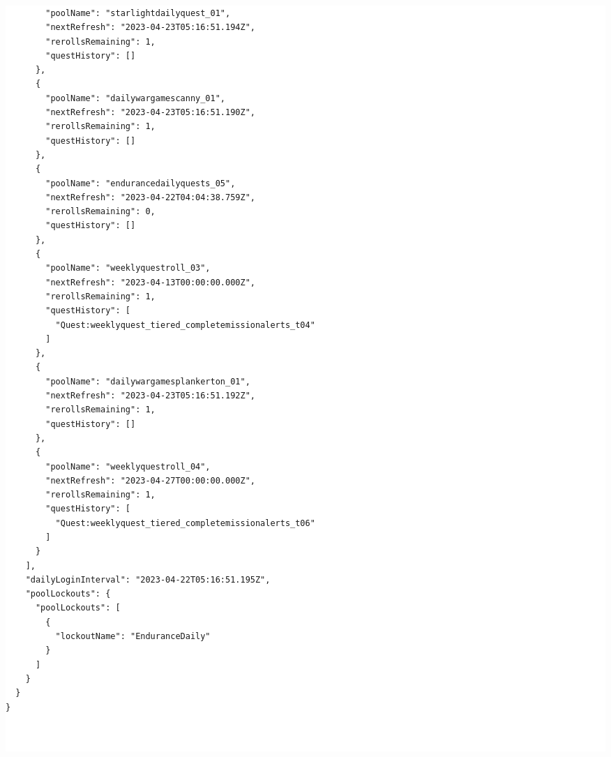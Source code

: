 ```
        "poolName": "starlightdailyquest_01",
        "nextRefresh": "2023-04-23T05:16:51.194Z",
        "rerollsRemaining": 1,
        "questHistory": []
      },
      {
        "poolName": "dailywargamescanny_01",
        "nextRefresh": "2023-04-23T05:16:51.190Z",
        "rerollsRemaining": 1,
        "questHistory": []
      },
      {
        "poolName": "endurancedailyquests_05",
        "nextRefresh": "2023-04-22T04:04:38.759Z",
        "rerollsRemaining": 0,
        "questHistory": []
      },
      {
        "poolName": "weeklyquestroll_03",
        "nextRefresh": "2023-04-13T00:00:00.000Z",
        "rerollsRemaining": 1,
        "questHistory": [
          "Quest:weeklyquest_tiered_completemissionalerts_t04"
        ]
      },
      {
        "poolName": "dailywargamesplankerton_01",
        "nextRefresh": "2023-04-23T05:16:51.192Z",
        "rerollsRemaining": 1,
        "questHistory": []
      },
      {
        "poolName": "weeklyquestroll_04",
        "nextRefresh": "2023-04-27T00:00:00.000Z",
        "rerollsRemaining": 1,
        "questHistory": [
          "Quest:weeklyquest_tiered_completemissionalerts_t06"
        ]
      }
    ],
    "dailyLoginInterval": "2023-04-22T05:16:51.195Z",
    "poolLockouts": {
      "poolLockouts": [
        {
          "lockoutName": "EnduranceDaily"
        }
      ]
    }
  }
}
```

<br><br>
